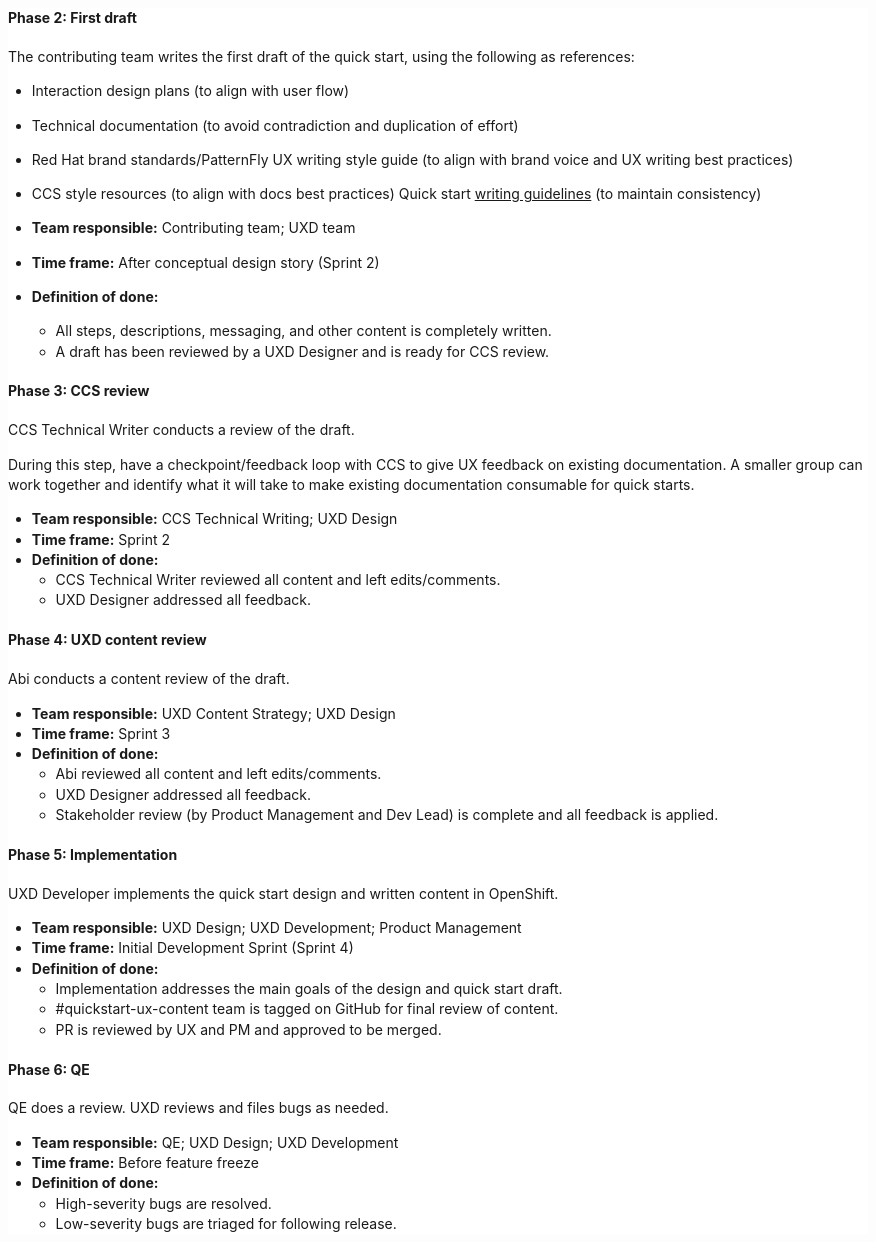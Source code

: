 #### Phase 2: First draft
The contributing team writes the first draft of the quick start, using the following as references:
* Interaction design plans (to align with user flow)
* Technical documentation (to avoid contradiction and duplication of effort)
* Red Hat brand standards/PatternFly UX writing style guide (to align with brand voice and UX writing best practices)
* CCS style resources (to align with docs best practices)
Quick start [writing guidelines](#part-iii-how-do-i-write-a-quick-start) (to maintain consistency)

* **Team responsible:** Contributing team; UXD team
* **Time frame:** After conceptual design story (Sprint 2)
* **Definition of done:**
  * All steps, descriptions, messaging, and other content is completely written.
  * A draft has been reviewed by a UXD Designer and is ready for CCS review.

#### Phase 3: CCS review
CCS Technical Writer conducts a review of the draft.

During this step, have a checkpoint/feedback loop with CCS to give UX feedback on existing documentation. A smaller group can work together and identify what it will take to make existing documentation consumable for quick starts.

* **Team responsible:** CCS Technical Writing; UXD Design
* **Time frame:** Sprint 2
* **Definition of done:**
  * CCS Technical Writer reviewed all content and left edits/comments.
  * UXD Designer addressed all feedback.

#### Phase 4: UXD content review
Abi conducts a content review of the draft.

* **Team responsible:** UXD Content Strategy; UXD Design
* **Time frame:** Sprint 3
* **Definition of done:**
  * Abi reviewed all content and left edits/comments.
  * UXD Designer addressed all feedback.
  * Stakeholder review (by Product Management and Dev Lead) is complete and all feedback is applied.

#### Phase 5: Implementation
UXD Developer implements the quick start design and written content in OpenShift.

* **Team responsible:** UXD Design; UXD Development; Product Management
* **Time frame:** Initial Development Sprint (Sprint 4)
* **Definition of done:**
  * Implementation addresses the main goals of the design and quick start draft.
  * #quickstart-ux-content team is tagged on GitHub for final review of content.
  * PR is reviewed by UX and PM and approved to be merged.

#### Phase 6: QE
QE does a review. UXD reviews and files bugs as needed.

* **Team responsible:** QE; UXD Design; UXD Development
* **Time frame:** Before feature freeze
* **Definition of done:**
  * High-severity bugs are resolved.
  * Low-severity bugs are triaged for following release.
